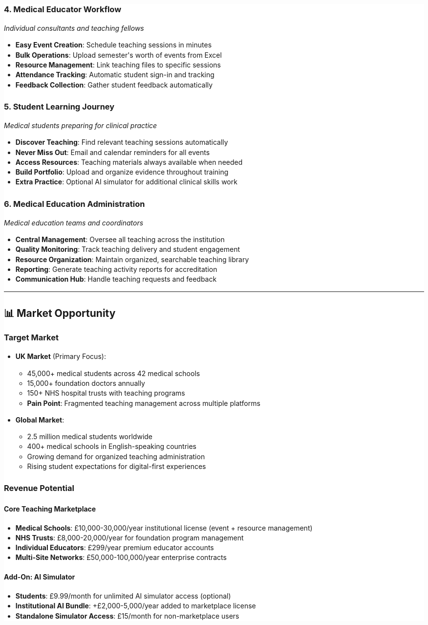 ### 4. **Medical Educator Workflow**
*Individual consultants and teaching fellows*
- **Easy Event Creation**: Schedule teaching sessions in minutes
- **Bulk Operations**: Upload semester's worth of events from Excel
- **Resource Management**: Link teaching files to specific sessions
- **Attendance Tracking**: Automatic student sign-in and tracking
- **Feedback Collection**: Gather student feedback automatically

### 5. **Student Learning Journey**
*Medical students preparing for clinical practice*
- **Discover Teaching**: Find relevant teaching sessions automatically
- **Never Miss Out**: Email and calendar reminders for all events
- **Access Resources**: Teaching materials always available when needed
- **Build Portfolio**: Upload and organize evidence throughout training
- **Extra Practice**: Optional AI simulator for additional clinical skills work

### 6. **Medical Education Administration**
*Medical education teams and coordinators*
- **Central Management**: Oversee all teaching across the institution
- **Quality Monitoring**: Track teaching delivery and student engagement
- **Resource Organization**: Maintain organized, searchable teaching library
- **Reporting**: Generate teaching activity reports for accreditation
- **Communication Hub**: Handle teaching requests and feedback

---

## 📊 Market Opportunity

### Target Market
- **UK Market** (Primary Focus): 
  - 45,000+ medical students across 42 medical schools
  - 15,000+ foundation doctors annually
  - 150+ NHS hospital trusts with teaching programs
  - **Pain Point**: Fragmented teaching management across multiple platforms
  
- **Global Market**:
  - 2.5 million medical students worldwide
  - 400+ medical schools in English-speaking countries
  - Growing demand for organized teaching administration
  - Rising student expectations for digital-first experiences

### Revenue Potential

#### **Core Teaching Marketplace**
- **Medical Schools**: £10,000-30,000/year institutional license (event + resource management)
- **NHS Trusts**: £8,000-20,000/year for foundation program management
- **Individual Educators**: £299/year premium educator accounts
- **Multi-Site Networks**: £50,000-100,000/year enterprise contracts

#### **Add-On: AI Simulator**
- **Students**: £9.99/month for unlimited AI simulator access (optional)
- **Institutional AI Bundle**: +£2,000-5,000/year added to marketplace license
- **Standalone Simulator Access**: £15/month for non-marketplace users
